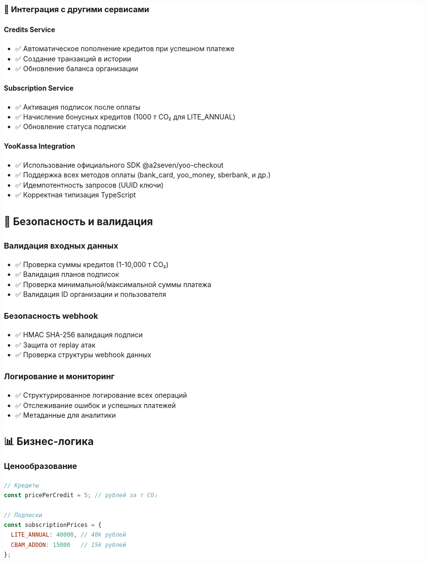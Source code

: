 ### 🔄 Интеграция с другими сервисами

#### Credits Service
- ✅ Автоматическое пополнение кредитов при успешном платеже
- ✅ Создание транзакций в истории
- ✅ Обновление баланса организации

#### Subscription Service  
- ✅ Активация подписок после оплаты
- ✅ Начисление бонусных кредитов (1000 т CO₂ для LITE_ANNUAL)
- ✅ Обновление статуса подписки

#### YooKassa Integration
- ✅ Использование официального SDK @a2seven/yoo-checkout
- ✅ Поддержка всех методов оплаты (bank_card, yoo_money, sberbank, и др.)
- ✅ Идемпотентность запросов (UUID ключи)
- ✅ Корректная типизация TypeScript

## 🔐 Безопасность и валидация

### Валидация входных данных
- ✅ Проверка суммы кредитов (1-10,000 т CO₂)
- ✅ Валидация планов подписок
- ✅ Проверка минимальной/максимальной суммы платежа
- ✅ Валидация ID организации и пользователя

### Безопасность webhook
- ✅ HMAC SHA-256 валидация подписи
- ✅ Защита от replay атак
- ✅ Проверка структуры webhook данных

### Логирование и мониторинг
- ✅ Структурированное логирование всех операций
- ✅ Отслеживание ошибок и успешных платежей
- ✅ Метаданные для аналитики

## 📊 Бизнес-логика

### Ценообразование
```javascript
// Кредиты
const pricePerCredit = 5; // рублей за т CO₂

// Подписки
const subscriptionPrices = {
  LITE_ANNUAL: 40000, // 40k рублей
  CBAM_ADDON: 15000   // 15k рублей
};
```
